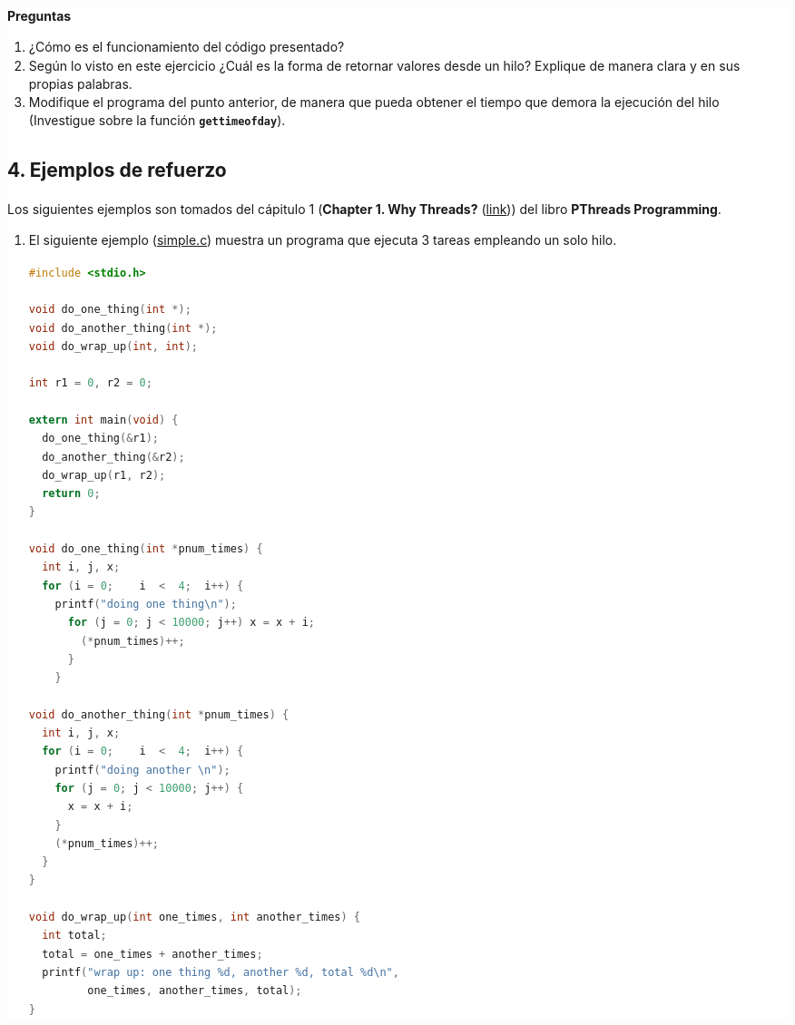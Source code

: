 **Preguntas**
1. ¿Cómo es el funcionamiento del código presentado? 
2. Según lo visto en este ejercicio ¿Cuál es la forma de retornar valores desde un hilo? Explique de manera clara y en sus propias palabras. 
3. Modifique el programa del punto anterior, de manera que pueda obtener el tiempo que demora la ejecución del hilo (Investigue sobre la función **`gettimeofday`**).

## 4. Ejemplos de refuerzo

Los siguientes ejemplos son tomados del cápitulo 1 (**Chapter 1. Why Threads?** ([link](https://www.oreilly.com/library/view/pthreads-programming/9781449364724/ch01.html))) del libro **PThreads Programming**.

1. El siguiente ejemplo ([simple.c](https://github.com/udea-so/udea-so/blob/main/static/code/labs/tutoriales/hilos/parte1/ejemplos_de_refuerzo/simple.c)) muestra un programa que ejecuta 3 tareas empleando un solo hilo.  
   
   ```c showLineNumbers
   #include <stdio.h>

   void do_one_thing(int *);
   void do_another_thing(int *);
   void do_wrap_up(int, int);

   int r1 = 0, r2 = 0;

   extern int main(void) {
     do_one_thing(&r1);
     do_another_thing(&r2);
     do_wrap_up(r1, r2);
     return 0;
   }

   void do_one_thing(int *pnum_times) {
     int i, j, x;
     for (i = 0;    i  <  4;  i++) {
       printf("doing one thing\n");
         for (j = 0; j < 10000; j++) x = x + i;
           (*pnum_times)++;
         }
       }

   void do_another_thing(int *pnum_times) {
     int i, j, x;
     for (i = 0;    i  <  4;  i++) {
       printf("doing another \n");
       for (j = 0; j < 10000; j++) {
         x = x + i;
       }
       (*pnum_times)++;
     }
   }

   void do_wrap_up(int one_times, int another_times) {
     int total;
     total = one_times + another_times;
     printf("wrap up: one thing %d, another %d, total %d\n", 
            one_times, another_times, total);
   }
   ```
